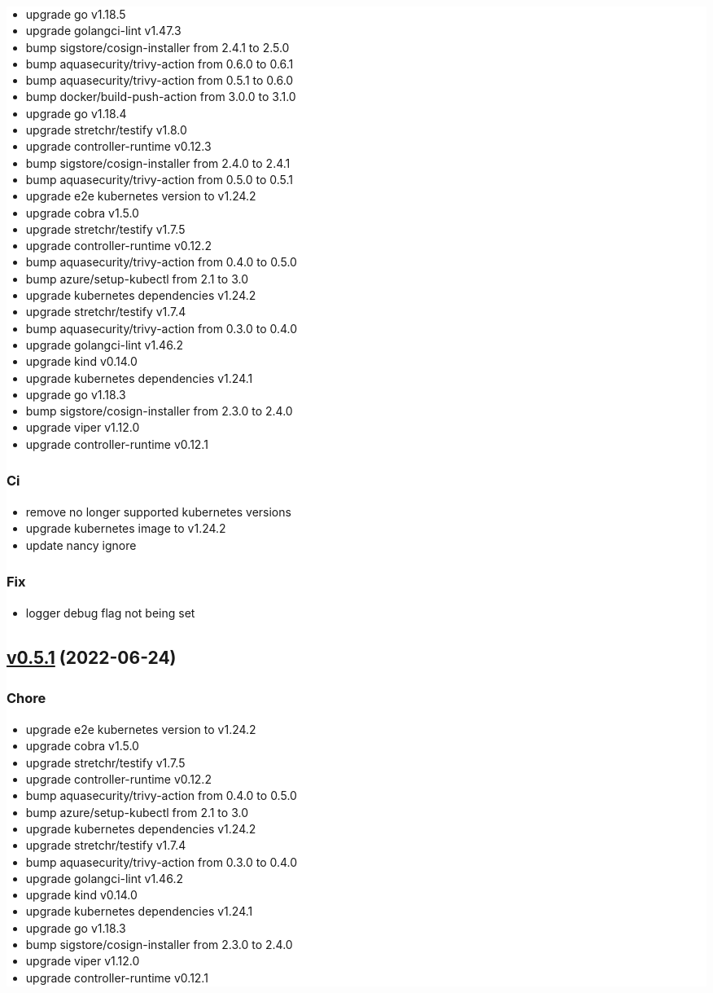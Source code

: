 * upgrade go v1.18.5
* upgrade golangci-lint v1.47.3
* bump sigstore/cosign-installer from 2.4.1 to 2.5.0
* bump aquasecurity/trivy-action from 0.6.0 to 0.6.1
* bump aquasecurity/trivy-action from 0.5.1 to 0.6.0
* bump docker/build-push-action from 3.0.0 to 3.1.0
* upgrade go v1.18.4
* upgrade stretchr/testify v1.8.0
* upgrade controller-runtime v0.12.3
* bump sigstore/cosign-installer from 2.4.0 to 2.4.1
* bump aquasecurity/trivy-action from 0.5.0 to 0.5.1
* upgrade e2e kubernetes version to v1.24.2
* upgrade cobra v1.5.0
* upgrade stretchr/testify v1.7.5
* upgrade controller-runtime v0.12.2
* bump aquasecurity/trivy-action from 0.4.0 to 0.5.0
* bump azure/setup-kubectl from 2.1 to 3.0
* upgrade kubernetes dependencies v1.24.2
* upgrade stretchr/testify v1.7.4
* bump aquasecurity/trivy-action from 0.3.0 to 0.4.0
* upgrade golangci-lint v1.46.2
* upgrade kind v0.14.0
* upgrade kubernetes dependencies v1.24.1
* upgrade go v1.18.3
* bump sigstore/cosign-installer from 2.3.0 to 2.4.0
* upgrade viper v1.12.0
* upgrade controller-runtime v0.12.1

### Ci

* remove no longer supported kubernetes versions
* upgrade kubernetes image to v1.24.2
* update nancy ignore

### Fix

* logger debug flag not being set


<a name="v0.5.1"></a>
## [v0.5.1](https://github.com/alex1989hu/kubelet-serving-cert-approver/compare/v0.5.0...v0.5.1) (2022-06-24)

### Chore

* upgrade e2e kubernetes version to v1.24.2
* upgrade cobra v1.5.0
* upgrade stretchr/testify v1.7.5
* upgrade controller-runtime v0.12.2
* bump aquasecurity/trivy-action from 0.4.0 to 0.5.0
* bump azure/setup-kubectl from 2.1 to 3.0
* upgrade kubernetes dependencies v1.24.2
* upgrade stretchr/testify v1.7.4
* bump aquasecurity/trivy-action from 0.3.0 to 0.4.0
* upgrade golangci-lint v1.46.2
* upgrade kind v0.14.0
* upgrade kubernetes dependencies v1.24.1
* upgrade go v1.18.3
* bump sigstore/cosign-installer from 2.3.0 to 2.4.0
* upgrade viper v1.12.0
* upgrade controller-runtime v0.12.1
